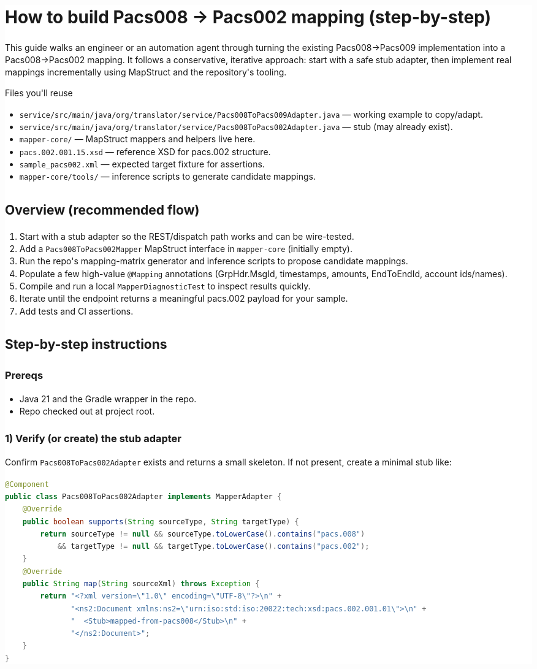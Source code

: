# How to build Pacs008 → Pacs002 mapping (step-by-step)

This guide walks an engineer or an automation agent through turning the existing
Pacs008→Pacs009 implementation into a Pacs008→Pacs002 mapping. It follows a
conservative, iterative approach: start with a safe stub adapter, then implement
real mappings incrementally using MapStruct and the repository's tooling.

Files you'll reuse
- `service/src/main/java/org/translator/service/Pacs008ToPacs009Adapter.java` — working example to copy/adapt.
- `service/src/main/java/org/translator/service/Pacs008ToPacs002Adapter.java` — stub (may already exist).
- `mapper-core/` — MapStruct mappers and helpers live here.
- `pacs.002.001.15.xsd` — reference XSD for pacs.002 structure.
- `sample_pacs002.xml` — expected target fixture for assertions.
- `mapper-core/tools/` — inference scripts to generate candidate mappings.

## Overview (recommended flow)
1. Start with a stub adapter so the REST/dispatch path works and can be wire-tested.
2. Add a `Pacs008ToPacs002Mapper` MapStruct interface in `mapper-core` (initially empty).
3. Run the repo's mapping-matrix generator and inference scripts to propose candidate mappings.
4. Populate a few high-value `@Mapping` annotations (GrpHdr.MsgId, timestamps, amounts, EndToEndId, account ids/names).
5. Compile and run a local `MapperDiagnosticTest` to inspect results quickly.
6. Iterate until the endpoint returns a meaningful pacs.002 payload for your sample.
7. Add tests and CI assertions.

## Step-by-step instructions

### Prereqs
- Java 21 and the Gradle wrapper in the repo.
- Repo checked out at project root.

### 1) Verify (or create) the stub adapter
Confirm `Pacs008ToPacs002Adapter` exists and returns a small skeleton. If not present, create a minimal stub like:

```java
@Component
public class Pacs008ToPacs002Adapter implements MapperAdapter {
    @Override
    public boolean supports(String sourceType, String targetType) {
        return sourceType != null && sourceType.toLowerCase().contains("pacs.008")
            && targetType != null && targetType.toLowerCase().contains("pacs.002");
    }
    @Override
    public String map(String sourceXml) throws Exception {
        return "<?xml version=\"1.0\" encoding=\"UTF-8\"?>\n" +
               "<ns2:Document xmlns:ns2=\"urn:iso:std:iso:20022:tech:xsd:pacs.002.001.01\">\n" +
               "  <Stub>mapped-from-pacs008</Stub>\n" +
               "</ns2:Document>";
    }
}
```
